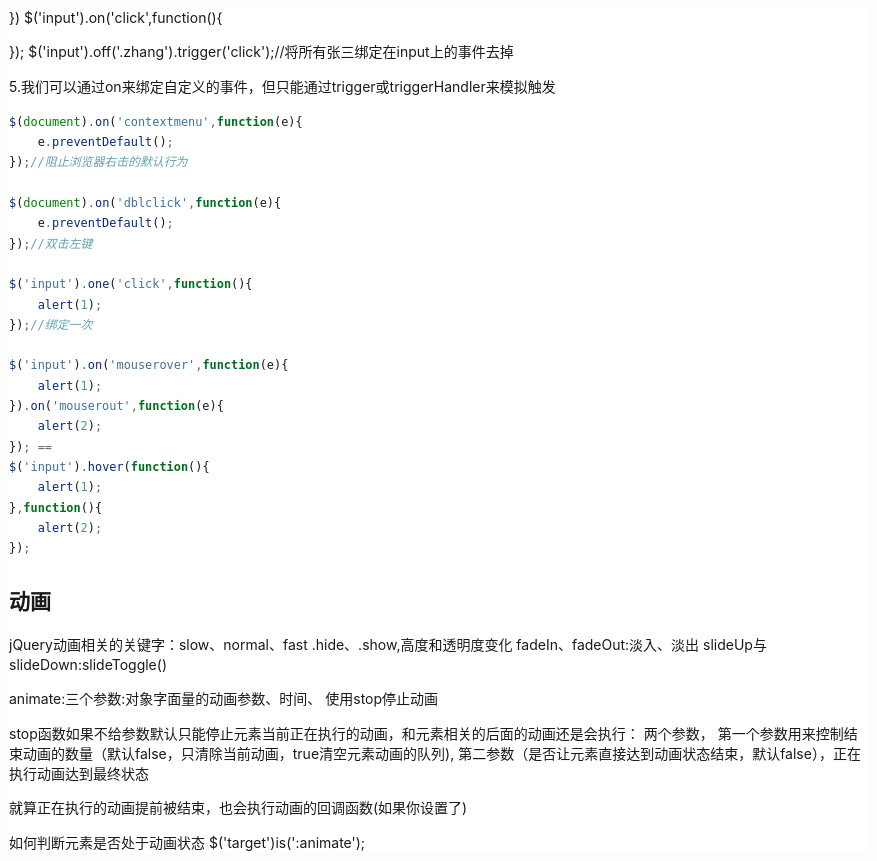 })
$('input').on('click',function(){

});
$('input').off('.zhang').trigger('click');//将所有张三绑定在input上的事件去掉


5.我们可以通过on来绑定自定义的事件，但只能通过trigger或triggerHandler来模拟触发

				
				
```javascript
$(document).on('contextmenu',function(e){
	e.preventDefault();
});//阻止浏览器右击的默认行为

$(document).on('dblclick',function(e){
	e.preventDefault();
});//双击左键

$('input').one('click',function(){
	alert(1);
});//绑定一次

$('input').on('mouserover',function(e){
	alert(1);
}).on('mouserout',function(e){
	alert(2);
}); ==
$('input').hover(function(){
	alert(1);
},function(){
	alert(2);
});
```


## 动画

jQuery动画相关的关键字：slow、normal、fast	
.hide、.show,高度和透明度变化
fadeIn、fadeOut:淡入、淡出
slideUp与slideDown:slideToggle()

animate:三个参数:对象字面量的动画参数、时间、
使用stop停止动画

stop函数如果不给参数默认只能停止元素当前正在执行的动画，和元素相关的后面的动画还是会执行：
两个参数，
第一个参数用来控制结束动画的数量（默认false，只清除当前动画，true清空元素动画的队列),
第二参数（是否让元素直接达到动画状态结束，默认false），正在执行动画达到最终状态

就算正在执行的动画提前被结束，也会执行动画的回调函数(如果你设置了)

如何判断元素是否处于动画状态
$('target')is(':animate');